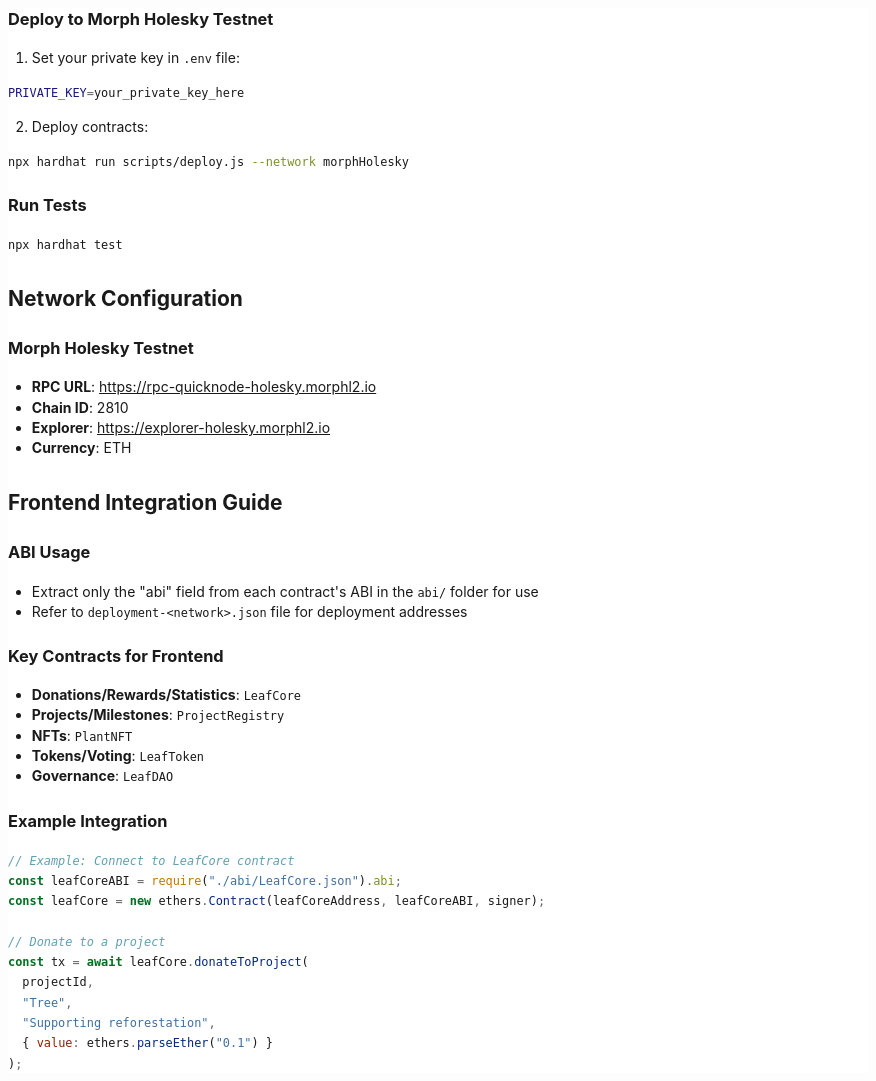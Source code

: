 ### Deploy to Morph Holesky Testnet

1. Set your private key in `.env` file:

```bash
PRIVATE_KEY=your_private_key_here
```

2. Deploy contracts:

```bash
npx hardhat run scripts/deploy.js --network morphHolesky
```

### Run Tests

```bash
npx hardhat test
```

## Network Configuration

### Morph Holesky Testnet

- **RPC URL**: https://rpc-quicknode-holesky.morphl2.io
- **Chain ID**: 2810
- **Explorer**: https://explorer-holesky.morphl2.io
- **Currency**: ETH

## Frontend Integration Guide

### ABI Usage

- Extract only the "abi" field from each contract's ABI in the `abi/` folder for use
- Refer to `deployment-<network>.json` file for deployment addresses

### Key Contracts for Frontend

- **Donations/Rewards/Statistics**: `LeafCore`
- **Projects/Milestones**: `ProjectRegistry`
- **NFTs**: `PlantNFT`
- **Tokens/Voting**: `LeafToken`
- **Governance**: `LeafDAO`

### Example Integration

```javascript
// Example: Connect to LeafCore contract
const leafCoreABI = require("./abi/LeafCore.json").abi;
const leafCore = new ethers.Contract(leafCoreAddress, leafCoreABI, signer);

// Donate to a project
const tx = await leafCore.donateToProject(
  projectId,
  "Tree",
  "Supporting reforestation",
  { value: ethers.parseEther("0.1") }
);
```
